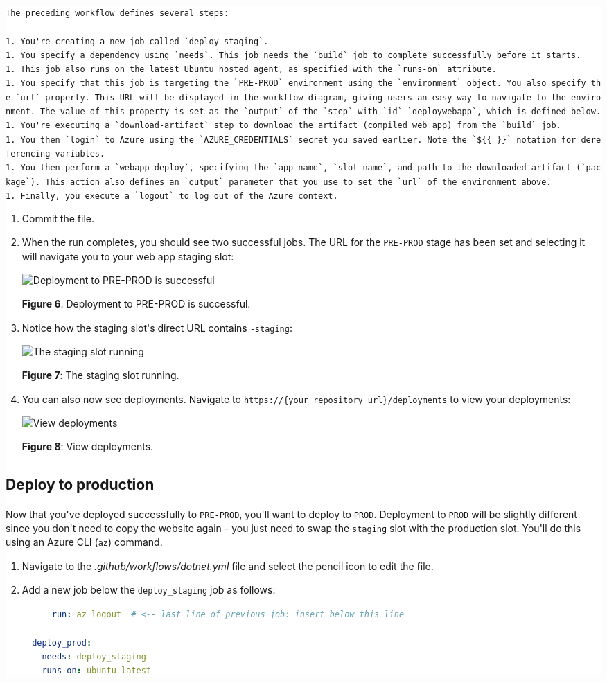     The preceding workflow defines several steps:

    1. You're creating a new job called `deploy_staging`.
    1. You specify a dependency using `needs`. This job needs the `build` job to complete successfully before it starts.
    1. This job also runs on the latest Ubuntu hosted agent, as specified with the `runs-on` attribute.
    1. You specify that this job is targeting the `PRE-PROD` environment using the `environment` object. You also specify the `url` property. This URL will be displayed in the workflow diagram, giving users an easy way to navigate to the environment. The value of this property is set as the `output` of the `step` with `id` `deploywebapp`, which is defined below.
    1. You're executing a `download-artifact` step to download the artifact (compiled web app) from the `build` job.
    1. You then `login` to Azure using the `AZURE_CREDENTIALS` secret you saved earlier. Note the `${{ }}` notation for dereferencing variables.
    1. You then perform a `webapp-deploy`, specifying the `app-name`, `slot-name`, and path to the downloaded artifact (`package`). This action also defines an `output` parameter that you use to set the `url` of the environment above.
    1. Finally, you execute a `logout` to log out of the Azure context.

1. Commit the file.
1. When the run completes, you should see two successful jobs. The URL for the `PRE-PROD` stage has been set and selecting it will navigate you to your web app staging slot:

    ![Deployment to PRE-PROD is successful](./media/actions/deploy/deploy-to-staging-completed.jpg)

    **Figure 6**: Deployment to PRE-PROD is successful.

1. Notice how the staging slot's direct URL contains `-staging`:

    ![The staging slot running](./media/actions/deploy/deployed-to-staging.jpg)

    **Figure 7**: The staging slot running.

1. You can also now see deployments. Navigate to `https://{your repository url}/deployments` to view your deployments:

    ![View deployments](./media/actions/deploy/deployments.jpg)

    **Figure 8**: View deployments.

## Deploy to production

Now that you've deployed successfully to `PRE-PROD`, you'll want to deploy to `PROD`. Deployment to `PROD` will be slightly different since you don't need to copy the website again - you just need to swap the `staging` slot with the production slot. You'll do this using an Azure CLI (`az`) command.

1. Navigate to the *.github/workflows/dotnet.yml* file and select the pencil icon to edit the file.
1. Add a new job below the `deploy_staging` job as follows:

    ```yml
          run: az logout  # <-- last line of previous job: insert below this line

      deploy_prod:
        needs: deploy_staging
        runs-on: ubuntu-latest
